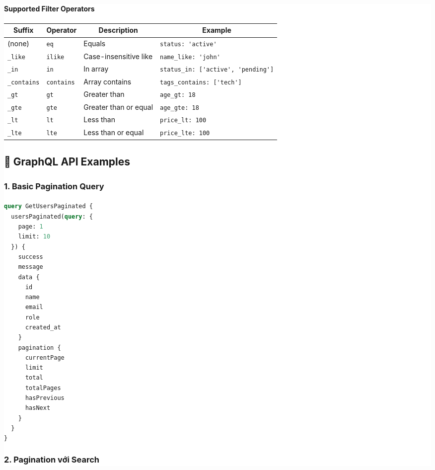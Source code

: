 #### Supported Filter Operators

| Suffix | Operator | Description | Example |
|--------|----------|-------------|---------|
| (none) | `eq` | Equals | `status: 'active'` |
| `_like` | `ilike` | Case-insensitive like | `name_like: 'john'` |
| `_in` | `in` | In array | `status_in: ['active', 'pending']` |
| `_contains` | `contains` | Array contains | `tags_contains: ['tech']` |
| `_gt` | `gt` | Greater than | `age_gt: 18` |
| `_gte` | `gte` | Greater than or equal | `age_gte: 18` |
| `_lt` | `lt` | Less than | `price_lt: 100` |
| `_lte` | `lte` | Less than or equal | `price_lte: 100` |

## 📡 GraphQL API Examples

### 1. Basic Pagination Query

```graphql
query GetUsersPaginated {
  usersPaginated(query: {
    page: 1
    limit: 10
  }) {
    success
    message
    data {
      id
      name
      email
      role
      created_at
    }
    pagination {
      currentPage
      limit
      total
      totalPages
      hasPrevious
      hasNext
    }
  }
}
```

### 2. Pagination với Search
